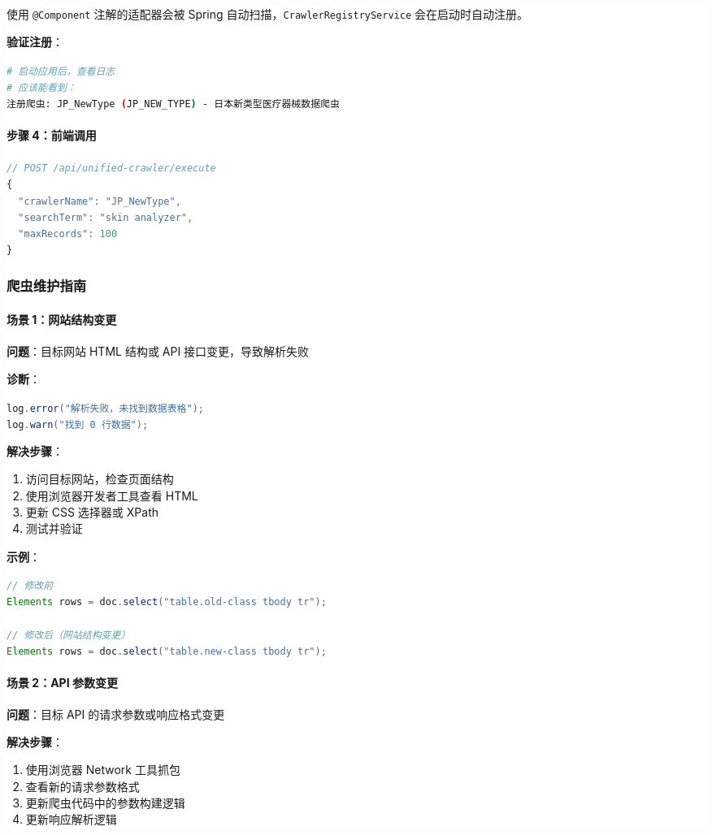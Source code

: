 使用 `@Component` 注解的适配器会被 Spring 自动扫描，`CrawlerRegistryService` 会在启动时自动注册。

**验证注册**：

```bash
# 启动应用后，查看日志
# 应该能看到：
注册爬虫: JP_NewType (JP_NEW_TYPE) - 日本新类型医疗器械数据爬虫
```

#### 步骤 4：前端调用

```javascript
// POST /api/unified-crawler/execute
{
  "crawlerName": "JP_NewType",
  "searchTerm": "skin analyzer",
  "maxRecords": 100
}
```

### 爬虫维护指南

#### 场景 1：网站结构变更

**问题**：目标网站 HTML 结构或 API 接口变更，导致解析失败

**诊断**：

```java
log.error("解析失败，未找到数据表格");
log.warn("找到 0 行数据");
```

**解决步骤**：

1. 访问目标网站，检查页面结构
2. 使用浏览器开发者工具查看 HTML
3. 更新 CSS 选择器或 XPath
4. 测试并验证

**示例**：

```java
// 修改前
Elements rows = doc.select("table.old-class tbody tr");

// 修改后（网站结构变更）
Elements rows = doc.select("table.new-class tbody tr");
```

#### 场景 2：API 参数变更

**问题**：目标 API 的请求参数或响应格式变更

**解决步骤**：

1. 使用浏览器 Network 工具抓包
2. 查看新的请求参数格式
3. 更新爬虫代码中的参数构建逻辑
4. 更新响应解析逻辑
